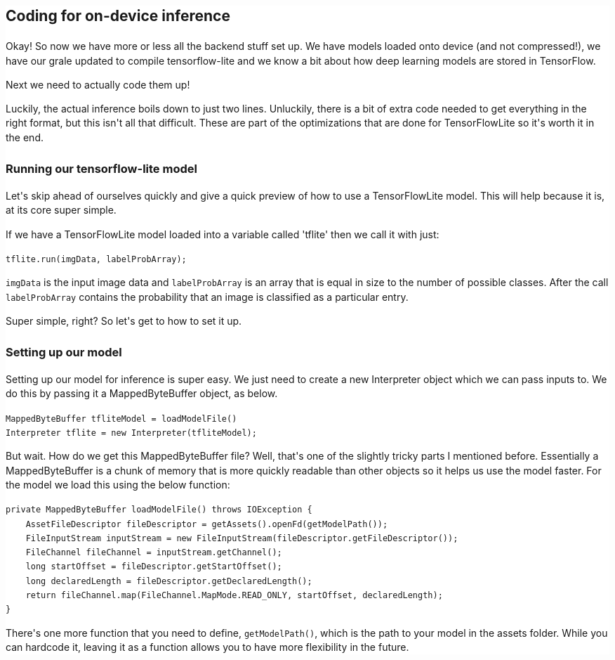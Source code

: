 
## Coding for on-device inference

Okay!  So now we have more or less all the backend stuff set up.  We have models loaded onto device (and not compressed!), we have our grale updated to compile tensorflow-lite and we know a bit about how deep learning models are stored in TensorFlow.

Next we need to actually code them up!

Luckily, the actual inference boils down to just two lines.
Unluckily, there is a bit of extra code needed to get everything in the right format, but this isn't all that difficult.  These are part of the optimizations that are done for TensorFlowLite so it's worth it in the end.

### Running our tensorflow-lite model

Let's skip ahead of ourselves quickly and give a quick preview of how to use a TensorFlowLite model.  This will help because it is, at its core super simple.

If we have a TensorFlowLite model loaded into a variable called 'tflite' then we call it with just:
```
tflite.run(imgData, labelProbArray);
```
`imgData` is the input image data and `labelProbArray` is an array that is equal in size to the number of possible classes.  After the call `labelProbArray` contains the probability that an image is classified as a particular entry.

Super simple, right?  So let's get to how to set it up.


### Setting up our model

Setting up our model for inference is super easy.  We just need to create a new Interpreter object which we can pass inputs to.  We do this by passing it a MappedByteBuffer object, as below.

```
MappedByteBuffer tfliteModel = loadModelFile()
Interpreter tflite = new Interpreter(tfliteModel);
```

But wait.  How do we get this MappedByteBuffer file?
Well, that's one of the slightly tricky parts I mentioned before.  Essentially a MappedByteBuffer is a chunk of memory that is more quickly readable than other objects so it helps us use the model faster.  For the model we load this using the below function:

```
private MappedByteBuffer loadModelFile() throws IOException {
    AssetFileDescriptor fileDescriptor = getAssets().openFd(getModelPath());
    FileInputStream inputStream = new FileInputStream(fileDescriptor.getFileDescriptor());
    FileChannel fileChannel = inputStream.getChannel();
    long startOffset = fileDescriptor.getStartOffset();
    long declaredLength = fileDescriptor.getDeclaredLength();
    return fileChannel.map(FileChannel.MapMode.READ_ONLY, startOffset, declaredLength);
}
```

There's one more function that you need to define, `getModelPath()`, which is the path to your model in the assets folder.  While you can hardcode it, leaving it as a function allows you to have more flexibility in the future.
